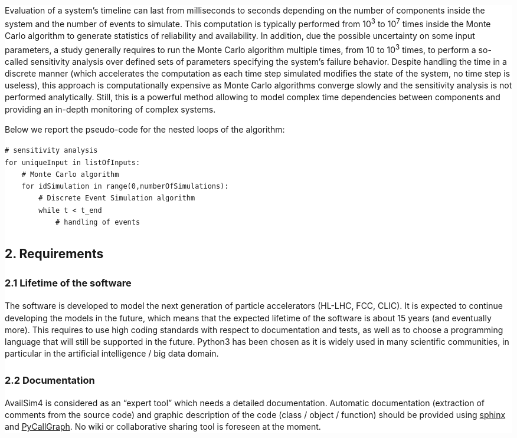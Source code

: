 Evaluation of a system’s timeline can last from milliseconds to seconds
depending on the number of components inside the system and the number
of events to simulate. This computation is typically performed from
10<sup>3</sup> to 10<sup>7</sup> times inside the Monte Carlo algorithm
to generate statistics of reliability and availability. In addition, due
the possible uncertainty on some input parameters, a study generally
requires to run the Monte Carlo algorithm multiple times, from 10 to
10<sup>3</sup> times, to perform a so-called sensitivity analysis over
defined sets of parameters specifying the system’s failure behavior.
Despite handling the time in a discrete manner (which accelerates the
computation as each time step simulated modifies the state of the
system, no time step is useless), this approach is computationally
expensive as Monte Carlo algorithms converge slowly and the sensitivity
analysis is not performed analytically. Still, this is a powerful method
allowing to model complex time dependencies between components and
providing an in-depth monitoring of complex systems.

Below we report the pseudo-code for the nested loops of the algorithm:

    # sensitivity analysis
    for uniqueInput in listOfInputs:
        # Monte Carlo algorithm
        for idSimulation in range(0,numberOfSimulations):
            # Discrete Event Simulation algorithm
            while t < t_end
                # handling of events

## 2. Requirements

### 2.1 Lifetime of the software

The software is developed to model the next generation of particle
accelerators (HL-LHC, FCC, CLIC). It is expected to continue developing
the models in the future, which means that the expected lifetime of the
software is about 15 years (and eventually more). This requires to use
high coding standards with respect to documentation and tests, as well
as to choose a programming language that will still be supported in the
future. Python3 has been chosen as it is widely used in many scientific
communities, in particular in the artificial intelligence / big data
domain.

### 2.2 Documentation

AvailSim4 is considered as an “expert tool” which needs a detailed
documentation. Automatic documentation (extraction of comments from the
source code) and graphic description of the code (class / object /
function) should be provided using
[sphinx](http://www.sphinx-doc.org/en/master/) and
[PyCallGraph](http://pycallgraph.slowchop.com/en/master/). No wiki or
collaborative sharing tool is foreseen at the moment.
